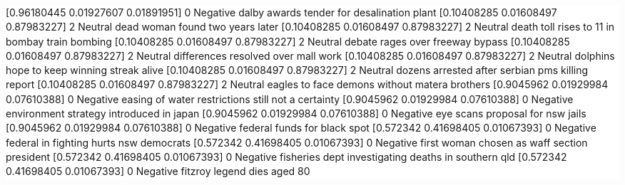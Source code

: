 [0.96180445 0.01927607 0.01891951]
0
Negative
dalby awards tender for desalination plant
[0.10408285 0.01608497 0.87983227]
2
Neutral
dead woman found two years later
[0.10408285 0.01608497 0.87983227]
2
Neutral
death toll rises to 11 in bombay train bombing
[0.10408285 0.01608497 0.87983227]
2
Neutral
debate rages over freeway bypass
[0.10408285 0.01608497 0.87983227]
2
Neutral
differences resolved over mall work
[0.10408285 0.01608497 0.87983227]
2
Neutral
dolphins hope to keep winning streak alive
[0.10408285 0.01608497 0.87983227]
2
Neutral
dozens arrested after serbian pms killing report
[0.10408285 0.01608497 0.87983227]
2
Neutral
eagles to face demons without matera brothers
[0.9045962  0.01929984 0.07610388]
0
Negative
easing of water restrictions still not a certainty
[0.9045962  0.01929984 0.07610388]
0
Negative
environment strategy introduced in japan
[0.9045962  0.01929984 0.07610388]
0
Negative
eye scans proposal for nsw jails
[0.9045962  0.01929984 0.07610388]
0
Negative
federal funds for black spot
[0.572342   0.41698405 0.01067393]
0
Negative
federal in fighting hurts nsw democrats
[0.572342   0.41698405 0.01067393]
0
Negative
first woman chosen as waff section president
[0.572342   0.41698405 0.01067393]
0
Negative
fisheries dept investigating deaths in southern qld
[0.572342   0.41698405 0.01067393]
0
Negative
fitzroy legend dies aged 80